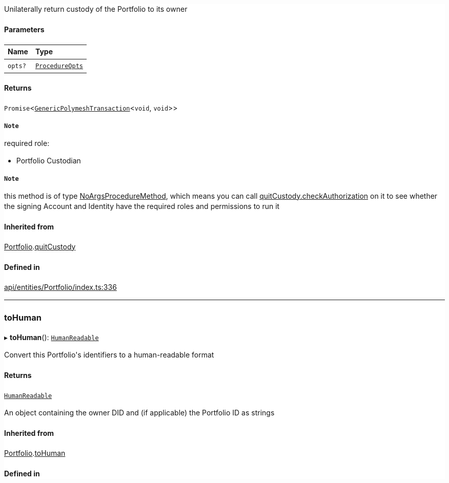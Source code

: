 Unilaterally return custody of the Portfolio to its owner

#### Parameters

| Name | Type |
| :------ | :------ |
| `opts?` | [`ProcedureOpts`](../../../../interfaces/API/Procedures/Types/ProcedureOpts/ProcedureOpts.md) |

#### Returns

`Promise`\<[`GenericPolymeshTransaction`](../../../../modules/API/Procedures/Types/Types.md#genericpolymeshtransaction)\<`void`, `void`\>\>

**`Note`**

required role:
  - Portfolio Custodian

**`Note`**

this method is of type [NoArgsProcedureMethod](../../../../interfaces/API/Procedures/Types/NoArgsProcedureMethod/NoArgsProcedureMethod.md), which means you can call [quitCustody.checkAuthorization](../../../../interfaces/API/Procedures/Types/NoArgsProcedureMethod/NoArgsProcedureMethod.md#checkauthorization)
  on it to see whether the signing Account and Identity have the required roles and permissions to run it

#### Inherited from

[Portfolio](../Portfolio/Portfolio.md).[quitCustody](../Portfolio/Portfolio.md#quitcustody)

#### Defined in

[api/entities/Portfolio/index.ts:336](https://github.com/PolymeshAssociation/polymesh-sdk/blob/fbf6882d0/src/api/entities/Portfolio/index.ts#L336)

___

### toHuman

▸ **toHuman**(): [`HumanReadable`](../../../../interfaces/API/Entities/Portfolio/HumanReadable/HumanReadable.md)

Convert this Portfolio's identifiers to a human-readable format

#### Returns

[`HumanReadable`](../../../../interfaces/API/Entities/Portfolio/HumanReadable/HumanReadable.md)

An object containing the owner DID and (if applicable) the Portfolio ID as strings

#### Inherited from

[Portfolio](../Portfolio/Portfolio.md).[toHuman](../Portfolio/Portfolio.md#tohuman)

#### Defined in
